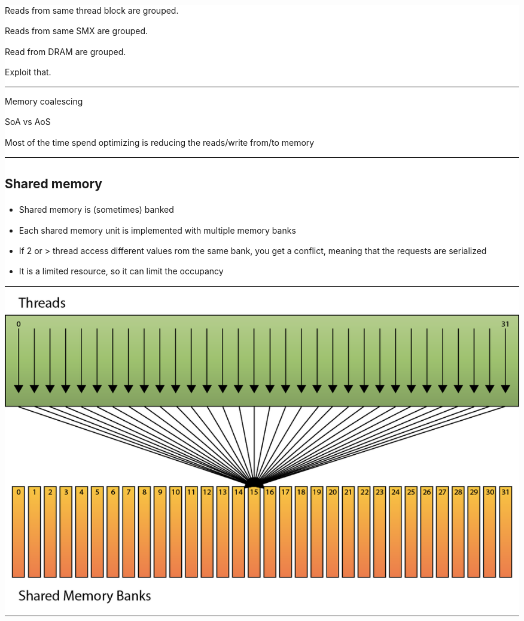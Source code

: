 
Reads from same thread block are grouped.

Reads from same SMX are grouped.

Read from DRAM are grouped.

Exploit that.

---

Memory coalescing

SoA vs AoS

Most of the time spend optimizing is reducing the reads/write from/to memory

---

## Shared memory

* Shared memory is (sometimes) banked

* Each shared memory unit is implemented with multiple memory banks

* If 2 or > thread access different values rom the same bank, you get a conflict, meaning that the requests are serialized

* It is a limited resource, so it can limit the occupancy

---

![](./images/banks0.png)

---